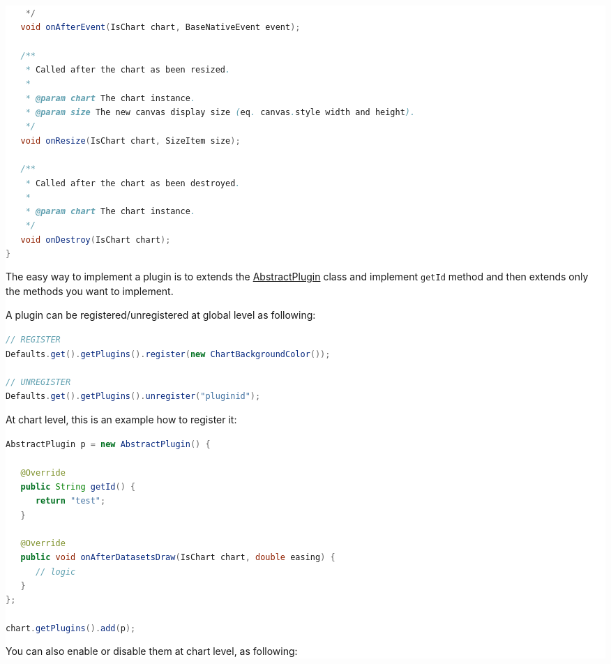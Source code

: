 ```java
    */
   void onAfterEvent(IsChart chart, BaseNativeEvent event);

   /**
    * Called after the chart as been resized.
    * 
    * @param chart The chart instance.
    * @param size The new canvas display size (eq. canvas.style width and height).
    */
   void onResize(IsChart chart, SizeItem size);

   /**
    * Called after the chart as been destroyed.
    * 
    * @param chart The chart instance.
    */
   void onDestroy(IsChart chart);
}
```

The easy way to implement a plugin is to extends the [AbstractPlugin](http://www.pepstock.org/Charba/3.3/org/pepstock/charba/client/plugins/AbstractPlugin.html) class and implement `getId` method and then extends only the methods you want to implement.

A plugin can be registered/unregistered at global level as following:

```java
// REGISTER
Defaults.get().getPlugins().register(new ChartBackgroundColor());

// UNREGISTER
Defaults.get().getPlugins().unregister("pluginid");
```

At chart level, this is an example how to register it:

```java
AbstractPlugin p = new AbstractPlugin() {
         
   @Override
   public String getId() {
      return "test";
   }
   
   @Override
   public void onAfterDatasetsDraw(IsChart chart, double easing) {
      // logic
   }
};

chart.getPlugins().add(p);
```

You can also enable or disable them at chart level, as following:
